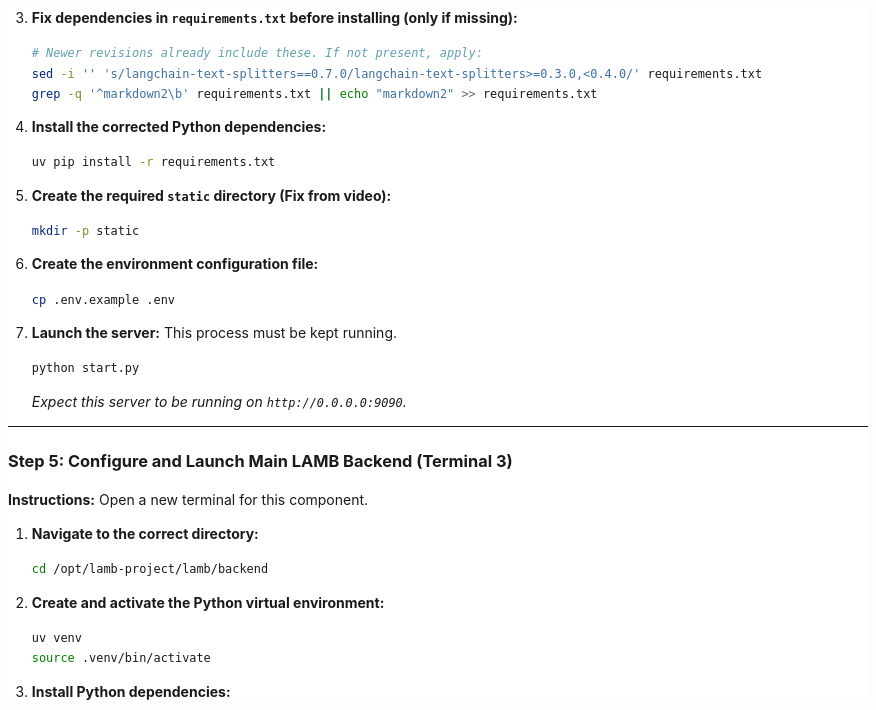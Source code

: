 3.  **Fix dependencies in `requirements.txt` before installing (only if missing):**

    ```bash
    # Newer revisions already include these. If not present, apply:
    sed -i '' 's/langchain-text-splitters==0.7.0/langchain-text-splitters>=0.3.0,<0.4.0/' requirements.txt
    grep -q '^markdown2\b' requirements.txt || echo "markdown2" >> requirements.txt
    ```

4.  **Install the corrected Python dependencies:**

    ```bash
    uv pip install -r requirements.txt
    ```

5.  **Create the required `static` directory (Fix from video):**

    ```bash
    mkdir -p static
    ```

6.  **Create the environment configuration file:**

    ```bash
    cp .env.example .env
    ```

7.  **Launch the server:** This process must be kept running.
    ```bash
    python start.py
    ```
    _Expect this server to be running on `http://0.0.0.0:9090`._

---

### Step 5: Configure and Launch Main LAMB Backend (Terminal 3)

**Instructions:** Open a new terminal for this component.

1.  **Navigate to the correct directory:**

    ```bash
    cd /opt/lamb-project/lamb/backend
    ```

2.  **Create and activate the Python virtual environment:**

    ```bash
    uv venv
    source .venv/bin/activate
    ```

3.  **Install Python dependencies:**
